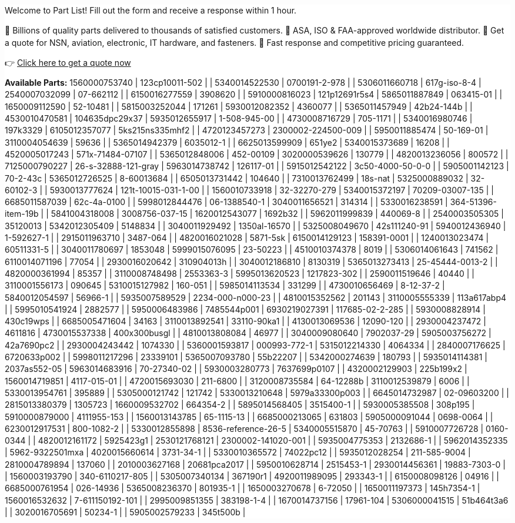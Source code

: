 Welcome to Part List! Fill out the form and receive a response within 1 hour. 

🔹 Billions of quality parts delivered to thousands of satisfied customers.
🔹 ASA, ISO & FAA-approved worldwide distributor.
🔹 Get a quote for NSN, aviation, electronic, IT hardware, and fasteners.
🔹 Fast response and competitive pricing guaranteed.

👉 [Click here to get a quote now](https://forms.gle/zb5Qi9NdgbbANaDG6)


**Available Parts:**
1560000753740 | 123cp10011-502 |  | 5340014522530 | 0700191-2-978 |  | 5306011660718 | 617g-iso-8-4 | 
2540007032099 | 07-662112 |  | 6150016277559 | 3908620 |  | 5910000816023 | 121p12691r5s4 | 
5865011887849 | 063415-01 |  | 1650009112590 | 52-10481 |  | 5815003252044 | 171261 | 
5930012082352 | 4360077 |  | 5365011457949 | 42b24-144b |  | 4530010470581 | 104635dpc29x37 | 
5935012655917 | 1-508-945-00 |  | 4730008716729 | 705-1171 |  | 5340016980746 | 197k3329 | 
6105012357077 | 5ks215ns335mhf2 |  | 4720123457273 | 2300002-224500-009 |  | 5950011885474 | 50-169-01 | 
3110004054639 | 59636 |  | 5365014942379 | 6035012-1 |  | 6625013599909 | 651ye2 | 
5340015373689 | 16208 |  | 4520005017243 | 571x-71484-07107 |  | 5365012848006 | 452-00109 | 
3020000539626 | 130779 |  | 4820013236056 | 800572 |  | 7125000790227 | 26-s-32888-121-gray | 
5963014738742 | 126117-01 |  | 5915012542122 | 3c50-4000-50-0-0 |  | 5905001142123 | 70-2-43c | 
5365012726525 | 8-60013684 |  | 6505013731442 | 104640 |  | 7310013762499 | 18s-nat | 
5325000889032 | 32-60102-3 |  | 5930013777624 | 121t-10015-031-1-00 |  | 1560010733918 | 32-32270-279 | 
5340015372197 | 70209-03007-135 |  | 6685011587039 | 62c-4a-0100 |  | 5998012844476 | 06-1388540-1 | 
3040011656521 | 314314 |  | 5330016238591 | 364-51396-item-19b |  | 5841004318008 | 3008756-037-15 | 
1620012543077 | 1692b32 |  | 5962011999839 | 440069-8 |  | 2540003505305 | 35120013 | 
5342012305409 | 5148834 |  | 3040011929492 | 1350al-16570 |  | 5325008049670 | 42s111240-91 | 
5940012436940 | 1-592627-1 |  | 2915011963710 | 3487-064 |  | 4820016021028 | 5871-5sk | 
6150014129123 | 158391-0001 |  | 1240013023474 | 60511331-5 |  | 3040011780697 | 1853048 | 
5999015076095 | 23-50223 |  | 4510010374378 | 8019 |  | 5306014061643 | 741562 | 
6110014071196 | 77054 |  | 2930016020642 | 310904013h |  | 3040012186810 | 8130319 | 
5365013273413 | 25-45444-0013-2 |  | 4820000361994 | 85357 |  | 3110008748498 | 2553363-3 | 
5995013620523 | 1217823-302 |  | 2590011519646 | 40440 |  | 3110001556173 | 090645 | 
5310015127982 | 160-051 |  | 5985014113534 | 331299 |  | 4730010656469 | 8-12-37-2 | 
5840012054597 | 56966-1 |  | 5935007589529 | 2234-000-n000-23 |  | 4810015352562 | 201143 | 
3110005555339 | 113a617abp4 |  | 5995010541924 | 2882577 |  | 5950006483986 | 7485544p001 | 
6930219027391 | 117685-02-2-285 |  | 5930008828914 | 430c19wps |  | 6685005471604 | 34163 | 
3110013892541 | 33110-90ka1 |  | 4130013069536 | 12090-120 |  | 2930004237472 | 4611816 | 
4730015537338 | 400x300busgl |  | 4810013808084 | 46977 |  | 3040009080640 | 7902037-29 | 
5905003756272 | 42a7690pc2 |  | 2930004243442 | 1074330 |  | 5360001593817 | 000993-772-1 | 
5315012214330 | 4064334 |  | 2840007176625 | 6720633p002 |  | 5998011217296 | 23339101 | 
5365007093780 | 55b22207 |  | 5342000274639 | 180793 |  | 5935014114381 | 2037as552-05 | 
5963014683916 | 70-27340-02 |  | 5930003280773 | 7637699p0107 |  | 4320002129903 | 225b199x2 | 
1560014719851 | 4117-015-01 |  | 4720015693030 | 211-6800 |  | 3120008735584 | 64-12288b | 
3110012539879 | 6006 |  | 5330013954761 | 395889 |  | 5305000121742 | 121742 | 
5330013210648 | 5979a33300p003 |  | 6645014732987 | 02-09603200 |  | 2815013380379 | 1305723 | 
1660009532702 | 664354-2 |  | 5895014568405 | 3515400-1 |  | 5930005385508 | 308p195 | 
5910000879000 | 4111955-153 |  | 1560013143785 | 65-1115-13 |  | 6685000213065 | 631803 | 
5905000091044 | 0698-0064 |  | 6230012917531 | 800-1082-2 |  | 5330012855898 | 8536-reference-26-5 | 
5340005515870 | 45-70763 |  | 5910007726728 | 0160-0344 |  | 4820012161172 | 5925423g1 | 
2530121768121 | 2300002-141020-001 |  | 5935004775353 | 2132686-1 |  | 5962014352335 | 5962-9322501mxa | 
4020015660614 | 3731-34-1 |  | 5330010365572 | 74022pc12 |  | 5935012028254 | 211-585-9004 | 
2810004789894 | 137060 |  | 2010003627168 | 20681pca2017 |  | 5950010628714 | 2515453-1 | 
2930014456361 | 19883-7303-0 |  | 1560003193790 | 340-6110217-805 |  | 5305007340134 | 367190r1 | 
4920011989095 | 293343-1 |  | 6150008098126 | 04916 |  | 6685000761954 | 026-14936 | 
5365008236370 | 801935-1 |  | 1650003270678 | 6-72050 |  | 1650011197373 | 145h7354-1 | 
1560016532632 | 7-611150192-101 |  | 2995009851355 | 383198-1-4 |  | 1670014737156 | 17961-104 | 
5306000041515 | 51b464t3a6 |  | 3020016705691 | 50234-1 |  | 5905002579233 | 345t500b | 